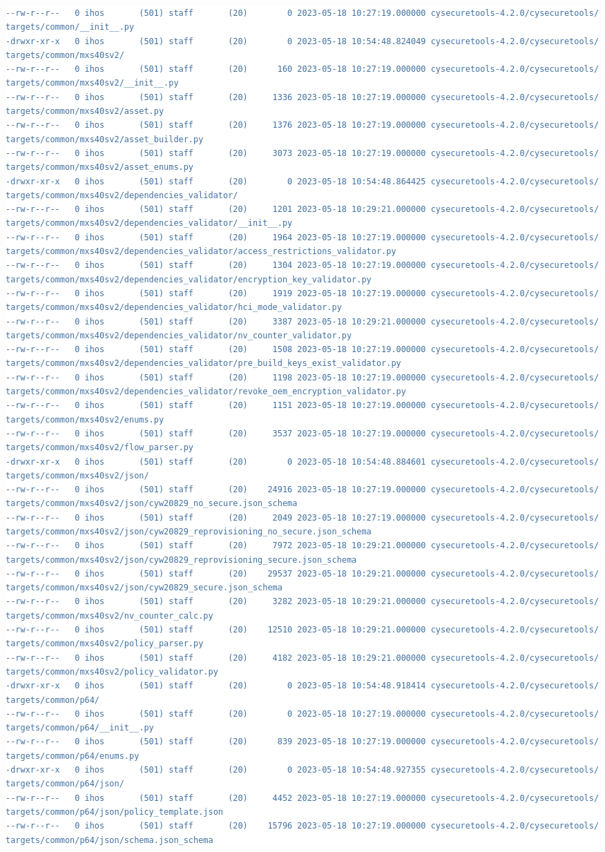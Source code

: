 ```diff
--rw-r--r--   0 ihos       (501) staff       (20)        0 2023-05-18 10:27:19.000000 cysecuretools-4.2.0/cysecuretools/targets/common/__init__.py
-drwxr-xr-x   0 ihos       (501) staff       (20)        0 2023-05-18 10:54:48.824049 cysecuretools-4.2.0/cysecuretools/targets/common/mxs40sv2/
--rw-r--r--   0 ihos       (501) staff       (20)      160 2023-05-18 10:27:19.000000 cysecuretools-4.2.0/cysecuretools/targets/common/mxs40sv2/__init__.py
--rw-r--r--   0 ihos       (501) staff       (20)     1336 2023-05-18 10:27:19.000000 cysecuretools-4.2.0/cysecuretools/targets/common/mxs40sv2/asset.py
--rw-r--r--   0 ihos       (501) staff       (20)     1376 2023-05-18 10:27:19.000000 cysecuretools-4.2.0/cysecuretools/targets/common/mxs40sv2/asset_builder.py
--rw-r--r--   0 ihos       (501) staff       (20)     3073 2023-05-18 10:27:19.000000 cysecuretools-4.2.0/cysecuretools/targets/common/mxs40sv2/asset_enums.py
-drwxr-xr-x   0 ihos       (501) staff       (20)        0 2023-05-18 10:54:48.864425 cysecuretools-4.2.0/cysecuretools/targets/common/mxs40sv2/dependencies_validator/
--rw-r--r--   0 ihos       (501) staff       (20)     1201 2023-05-18 10:29:21.000000 cysecuretools-4.2.0/cysecuretools/targets/common/mxs40sv2/dependencies_validator/__init__.py
--rw-r--r--   0 ihos       (501) staff       (20)     1964 2023-05-18 10:27:19.000000 cysecuretools-4.2.0/cysecuretools/targets/common/mxs40sv2/dependencies_validator/access_restrictions_validator.py
--rw-r--r--   0 ihos       (501) staff       (20)     1304 2023-05-18 10:27:19.000000 cysecuretools-4.2.0/cysecuretools/targets/common/mxs40sv2/dependencies_validator/encryption_key_validator.py
--rw-r--r--   0 ihos       (501) staff       (20)     1919 2023-05-18 10:27:19.000000 cysecuretools-4.2.0/cysecuretools/targets/common/mxs40sv2/dependencies_validator/hci_mode_validator.py
--rw-r--r--   0 ihos       (501) staff       (20)     3387 2023-05-18 10:29:21.000000 cysecuretools-4.2.0/cysecuretools/targets/common/mxs40sv2/dependencies_validator/nv_counter_validator.py
--rw-r--r--   0 ihos       (501) staff       (20)     1508 2023-05-18 10:27:19.000000 cysecuretools-4.2.0/cysecuretools/targets/common/mxs40sv2/dependencies_validator/pre_build_keys_exist_validator.py
--rw-r--r--   0 ihos       (501) staff       (20)     1198 2023-05-18 10:27:19.000000 cysecuretools-4.2.0/cysecuretools/targets/common/mxs40sv2/dependencies_validator/revoke_oem_encryption_validator.py
--rw-r--r--   0 ihos       (501) staff       (20)     1151 2023-05-18 10:27:19.000000 cysecuretools-4.2.0/cysecuretools/targets/common/mxs40sv2/enums.py
--rw-r--r--   0 ihos       (501) staff       (20)     3537 2023-05-18 10:27:19.000000 cysecuretools-4.2.0/cysecuretools/targets/common/mxs40sv2/flow_parser.py
-drwxr-xr-x   0 ihos       (501) staff       (20)        0 2023-05-18 10:54:48.884601 cysecuretools-4.2.0/cysecuretools/targets/common/mxs40sv2/json/
--rw-r--r--   0 ihos       (501) staff       (20)    24916 2023-05-18 10:27:19.000000 cysecuretools-4.2.0/cysecuretools/targets/common/mxs40sv2/json/cyw20829_no_secure.json_schema
--rw-r--r--   0 ihos       (501) staff       (20)     2049 2023-05-18 10:27:19.000000 cysecuretools-4.2.0/cysecuretools/targets/common/mxs40sv2/json/cyw20829_reprovisioning_no_secure.json_schema
--rw-r--r--   0 ihos       (501) staff       (20)     7972 2023-05-18 10:29:21.000000 cysecuretools-4.2.0/cysecuretools/targets/common/mxs40sv2/json/cyw20829_reprovisioning_secure.json_schema
--rw-r--r--   0 ihos       (501) staff       (20)    29537 2023-05-18 10:29:21.000000 cysecuretools-4.2.0/cysecuretools/targets/common/mxs40sv2/json/cyw20829_secure.json_schema
--rw-r--r--   0 ihos       (501) staff       (20)     3282 2023-05-18 10:29:21.000000 cysecuretools-4.2.0/cysecuretools/targets/common/mxs40sv2/nv_counter_calc.py
--rw-r--r--   0 ihos       (501) staff       (20)    12510 2023-05-18 10:29:21.000000 cysecuretools-4.2.0/cysecuretools/targets/common/mxs40sv2/policy_parser.py
--rw-r--r--   0 ihos       (501) staff       (20)     4182 2023-05-18 10:29:21.000000 cysecuretools-4.2.0/cysecuretools/targets/common/mxs40sv2/policy_validator.py
-drwxr-xr-x   0 ihos       (501) staff       (20)        0 2023-05-18 10:54:48.918414 cysecuretools-4.2.0/cysecuretools/targets/common/p64/
--rw-r--r--   0 ihos       (501) staff       (20)        0 2023-05-18 10:27:19.000000 cysecuretools-4.2.0/cysecuretools/targets/common/p64/__init__.py
--rw-r--r--   0 ihos       (501) staff       (20)      839 2023-05-18 10:27:19.000000 cysecuretools-4.2.0/cysecuretools/targets/common/p64/enums.py
-drwxr-xr-x   0 ihos       (501) staff       (20)        0 2023-05-18 10:54:48.927355 cysecuretools-4.2.0/cysecuretools/targets/common/p64/json/
--rw-r--r--   0 ihos       (501) staff       (20)     4452 2023-05-18 10:27:19.000000 cysecuretools-4.2.0/cysecuretools/targets/common/p64/json/policy_template.json
--rw-r--r--   0 ihos       (501) staff       (20)    15796 2023-05-18 10:27:19.000000 cysecuretools-4.2.0/cysecuretools/targets/common/p64/json/schema.json_schema
```